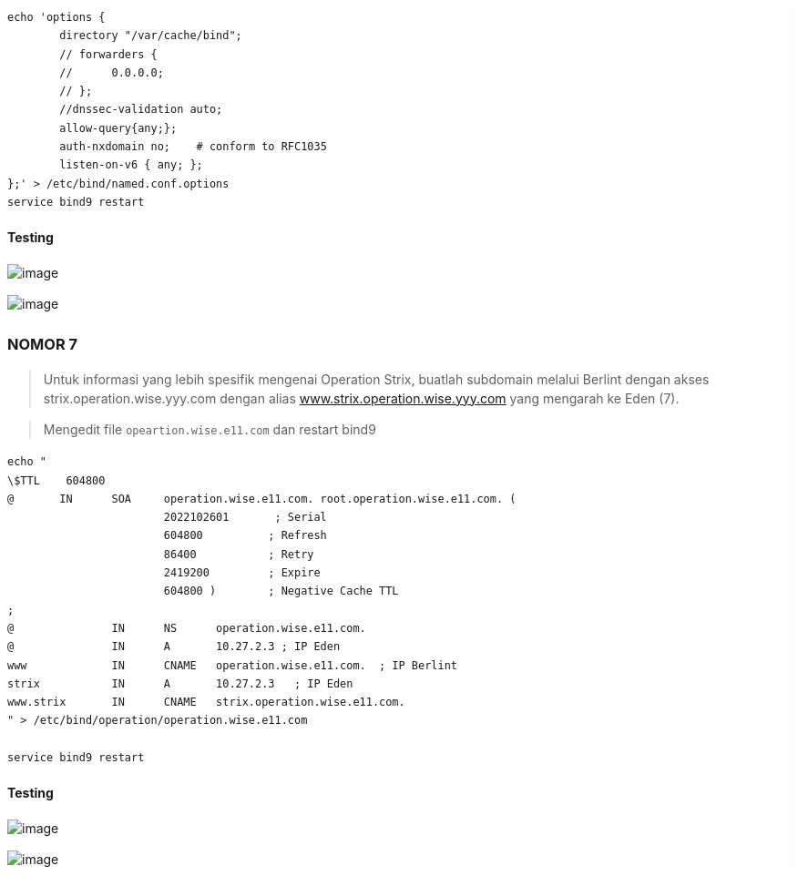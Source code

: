 ```
echo 'options {
        directory "/var/cache/bind";
        // forwarders {
        //      0.0.0.0;
        // };
        //dnssec-validation auto;
        allow-query{any;};
        auth-nxdomain no;    # conform to RFC1035
        listen-on-v6 { any; };
};' > /etc/bind/named.conf.options
service bind9 restart
```

#### Testing

![image](https://user-images.githubusercontent.com/90978855/198834276-cb0789f1-4c11-4e7a-abf1-a35febb2dde1.png)

![image](https://user-images.githubusercontent.com/90978855/198834279-c19526a1-4bc6-4533-bc05-be7ac6903e7c.png)
 
### NOMOR 7
> Untuk informasi yang lebih spesifik mengenai Operation Strix, buatlah subdomain melalui Berlint dengan akses strix.operation.wise.yyy.com dengan alias www.strix.operation.wise.yyy.com yang mengarah ke Eden (7).

> Mengedit file `opeartion.wise.e11.com` dan restart bind9

```
echo "
\$TTL    604800
@       IN      SOA     operation.wise.e11.com. root.operation.wise.e11.com. (
                        2022102601       ; Serial
                        604800          ; Refresh
                        86400           ; Retry
                        2419200         ; Expire
                        604800 )        ; Negative Cache TTL
;
@               IN      NS      operation.wise.e11.com.
@               IN      A       10.27.2.3 ; IP Eden
www             IN      CNAME   operation.wise.e11.com.  ; IP Berlint
strix           IN      A       10.27.2.3   ; IP Eden
www.strix       IN      CNAME   strix.operation.wise.e11.com.
" > /etc/bind/operation/operation.wise.e11.com

service bind9 restart
```

#### Testing

![image](https://user-images.githubusercontent.com/90978855/198834536-50c54b75-6128-4f59-a78d-ea4d4f1ec25a.png)

![image](https://user-images.githubusercontent.com/90978855/198834542-0fcdc12c-f938-488a-93bf-c38590fae8a7.png)
